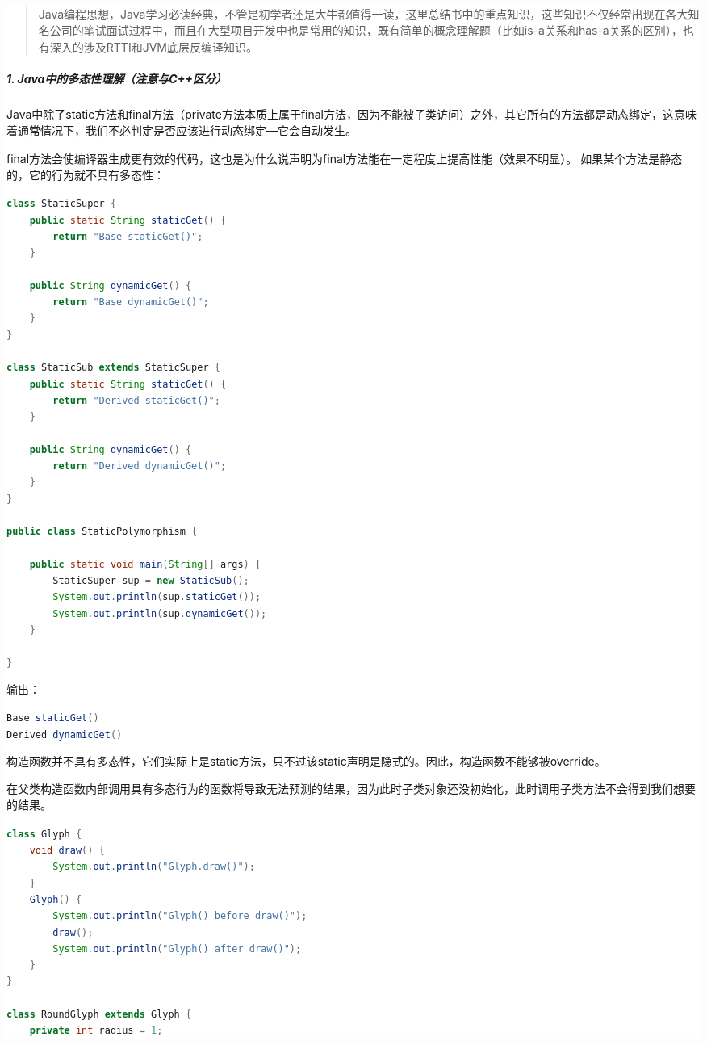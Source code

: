 
> Java编程思想，Java学习必读经典，不管是初学者还是大牛都值得一读，这里总结书中的重点知识，这些知识不仅经常出现在各大知名公司的笔试面试过程中，而且在大型项目开发中也是常用的知识，既有简单的概念理解题（比如is-a关系和has-a关系的区别），也有深入的涉及RTTI和JVM底层反编译知识。


##### 1. Java中的多态性理解（注意与C++区分）
Java中除了static方法和final方法（private方法本质上属于final方法，因为不能被子类访问）之外，其它所有的方法都是动态绑定，这意味着通常情况下，我们不必判定是否应该进行动态绑定—它会自动发生。

final方法会使编译器生成更有效的代码，这也是为什么说声明为final方法能在一定程度上提高性能（效果不明显）。
如果某个方法是静态的，它的行为就不具有多态性：

```java
class StaticSuper {
	public static String staticGet() {
		return "Base staticGet()";
	}

	public String dynamicGet() {
		return "Base dynamicGet()";
	}
}

class StaticSub extends StaticSuper {
	public static String staticGet() {
		return "Derived staticGet()";
	}

	public String dynamicGet() {
		return "Derived dynamicGet()";
	}
}

public class StaticPolymorphism {

	public static void main(String[] args) {
		StaticSuper sup = new StaticSub();
		System.out.println(sup.staticGet());
		System.out.println(sup.dynamicGet());
	}

}
```
输出：
```java
Base staticGet() 
Derived dynamicGet()
```
构造函数并不具有多态性，它们实际上是static方法，只不过该static声明是隐式的。因此，构造函数不能够被override。

在父类构造函数内部调用具有多态行为的函数将导致无法预测的结果，因为此时子类对象还没初始化，此时调用子类方法不会得到我们想要的结果。

```java
class Glyph {
	void draw() {
		System.out.println("Glyph.draw()");
	}
	Glyph() {
		System.out.println("Glyph() before draw()");
		draw();
		System.out.println("Glyph() after draw()");
	}
}

class RoundGlyph extends Glyph {
	private int radius = 1;

```